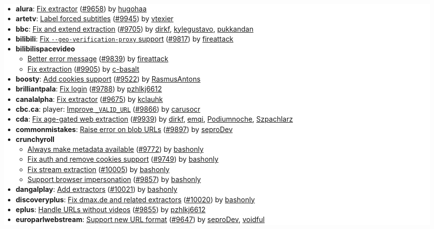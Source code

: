 - **alura**: [Fix extractor](https://github.com/yt-dlp/yt-dlp/commit/fc2879ecb05aaad36869609d154e4321362c1f63) ([#9658](https://github.com/yt-dlp/yt-dlp/issues/9658)) by [hugohaa](https://github.com/hugohaa)
- **artetv**: [Label forced subtitles](https://github.com/yt-dlp/yt-dlp/commit/7b5674949fd03a33b47b67b31d56a5adf1c48c91) ([#9945](https://github.com/yt-dlp/yt-dlp/issues/9945)) by [vtexier](https://github.com/vtexier)
- **bbc**: [Fix and extend extraction](https://github.com/yt-dlp/yt-dlp/commit/7975ddf245d22af034d5b983eeb1c5ec6c2ce053) ([#9705](https://github.com/yt-dlp/yt-dlp/issues/9705)) by [dirkf](https://github.com/dirkf), [kylegustavo](https://github.com/kylegustavo), [pukkandan](https://github.com/pukkandan)
- **bilibili**: [Fix `--geo-verification-proxy` support](https://github.com/yt-dlp/yt-dlp/commit/2338827072dacab0f15348b70aec8685feefc8d1) ([#9817](https://github.com/yt-dlp/yt-dlp/issues/9817)) by [fireattack](https://github.com/fireattack)
- **bilibilispacevideo**
    - [Better error message](https://github.com/yt-dlp/yt-dlp/commit/06d52c87314e0bbc16c43c405090843885577b88) ([#9839](https://github.com/yt-dlp/yt-dlp/issues/9839)) by [fireattack](https://github.com/fireattack)
    - [Fix extraction](https://github.com/yt-dlp/yt-dlp/commit/4cc99d7b6cce8b39506ead01407445d576b63ee4) ([#9905](https://github.com/yt-dlp/yt-dlp/issues/9905)) by [c-basalt](https://github.com/c-basalt)
- **boosty**: [Add cookies support](https://github.com/yt-dlp/yt-dlp/commit/145dc6f6563e80d2da1b3e9aea2ffa795b71622c) ([#9522](https://github.com/yt-dlp/yt-dlp/issues/9522)) by [RasmusAntons](https://github.com/RasmusAntons)
- **brilliantpala**: [Fix login](https://github.com/yt-dlp/yt-dlp/commit/eead3bbc01f6529862bdad1f0b2adeabda4f006e) ([#9788](https://github.com/yt-dlp/yt-dlp/issues/9788)) by [pzhlkj6612](https://github.com/pzhlkj6612)
- **canalalpha**: [Fix extractor](https://github.com/yt-dlp/yt-dlp/commit/00a9f2e1f7fa69499221f2e8dd73a08efeef79bc) ([#9675](https://github.com/yt-dlp/yt-dlp/issues/9675)) by [kclauhk](https://github.com/kclauhk)
- **cbc.ca**: player: [Improve `_VALID_URL`](https://github.com/yt-dlp/yt-dlp/commit/c8bf48f3a8fa29587e7c73ef5a7710385a5ea725) ([#9866](https://github.com/yt-dlp/yt-dlp/issues/9866)) by [carusocr](https://github.com/carusocr)
- **cda**: [Fix age-gated web extraction](https://github.com/yt-dlp/yt-dlp/commit/6d8a53d870ff6795f509085bfbf3981417999038) ([#9939](https://github.com/yt-dlp/yt-dlp/issues/9939)) by [dirkf](https://github.com/dirkf), [emqi](https://github.com/emqi), [Podiumnoche](https://github.com/Podiumnoche), [Szpachlarz](https://github.com/Szpachlarz)
- **commonmistakes**: [Raise error on blob URLs](https://github.com/yt-dlp/yt-dlp/commit/98d71d8c5e5dab08b561ee6f137e968d2a004262) ([#9897](https://github.com/yt-dlp/yt-dlp/issues/9897)) by [seproDev](https://github.com/seproDev)
- **crunchyroll**
    - [Always make metadata available](https://github.com/yt-dlp/yt-dlp/commit/cb2fb4a643949322adba561ca73bcba3221ec0c5) ([#9772](https://github.com/yt-dlp/yt-dlp/issues/9772)) by [bashonly](https://github.com/bashonly)
    - [Fix auth and remove cookies support](https://github.com/yt-dlp/yt-dlp/commit/ff38a011d57b763f3a69bebd25a5dc9044a717ce) ([#9749](https://github.com/yt-dlp/yt-dlp/issues/9749)) by [bashonly](https://github.com/bashonly)
    - [Fix stream extraction](https://github.com/yt-dlp/yt-dlp/commit/f2816634e3be88fe158b342ee33918de3c272a54) ([#10005](https://github.com/yt-dlp/yt-dlp/issues/10005)) by [bashonly](https://github.com/bashonly)
    - [Support browser impersonation](https://github.com/yt-dlp/yt-dlp/commit/5904853ae5788509fdc4892cb7ecdfa9ae7f78e6) ([#9857](https://github.com/yt-dlp/yt-dlp/issues/9857)) by [bashonly](https://github.com/bashonly)
- **dangalplay**: [Add extractors](https://github.com/yt-dlp/yt-dlp/commit/0d067e77c3f5527946fb0c22ee1c7011994cba40) ([#10021](https://github.com/yt-dlp/yt-dlp/issues/10021)) by [bashonly](https://github.com/bashonly)
- **discoveryplus**: [Fix dmax.de and related extractors](https://github.com/yt-dlp/yt-dlp/commit/90d2da311bbb5dc06f385ee428c7e4590936e995) ([#10020](https://github.com/yt-dlp/yt-dlp/issues/10020)) by [bashonly](https://github.com/bashonly)
- **eplus**: [Handle URLs without videos](https://github.com/yt-dlp/yt-dlp/commit/351dc0bc334c4e1b5f00c152818c3ec0ed71f788) ([#9855](https://github.com/yt-dlp/yt-dlp/issues/9855)) by [pzhlkj6612](https://github.com/pzhlkj6612)
- **europarlwebstream**: [Support new URL format](https://github.com/yt-dlp/yt-dlp/commit/800a43983e5fb719526ce4cb3956216085c63268) ([#9647](https://github.com/yt-dlp/yt-dlp/issues/9647)) by [seproDev](https://github.com/seproDev), [voidful](https://github.com/voidful)